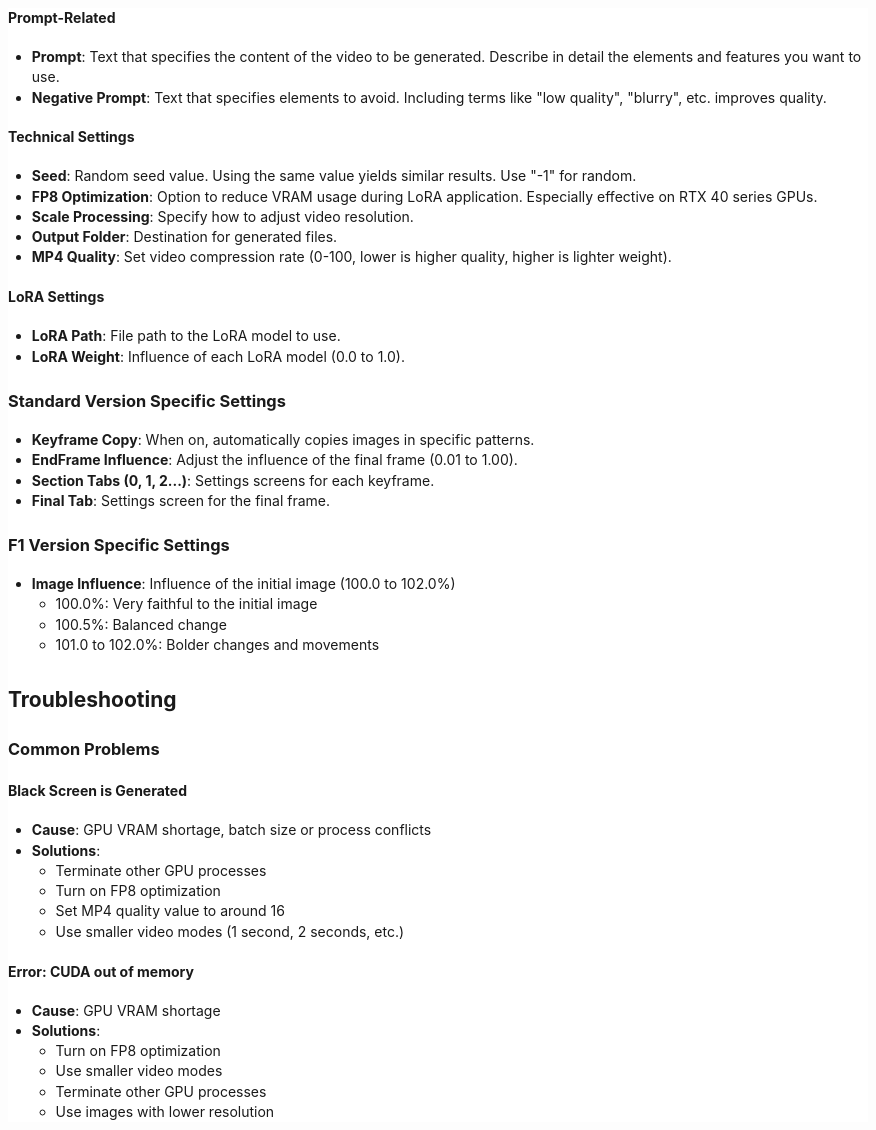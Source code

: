 #### Prompt-Related
- **Prompt**: Text that specifies the content of the video to be generated. Describe in detail the elements and features you want to use.
- **Negative Prompt**: Text that specifies elements to avoid. Including terms like "low quality", "blurry", etc. improves quality.

#### Technical Settings
- **Seed**: Random seed value. Using the same value yields similar results. Use "-1" for random.
- **FP8 Optimization**: Option to reduce VRAM usage during LoRA application. Especially effective on RTX 40 series GPUs.
- **Scale Processing**: Specify how to adjust video resolution.
- **Output Folder**: Destination for generated files.
- **MP4 Quality**: Set video compression rate (0-100, lower is higher quality, higher is lighter weight).

#### LoRA Settings
- **LoRA Path**: File path to the LoRA model to use.
- **LoRA Weight**: Influence of each LoRA model (0.0 to 1.0).

### Standard Version Specific Settings

- **Keyframe Copy**: When on, automatically copies images in specific patterns.
- **EndFrame Influence**: Adjust the influence of the final frame (0.01 to 1.00).
- **Section Tabs (0, 1, 2...)**: Settings screens for each keyframe.
- **Final Tab**: Settings screen for the final frame.

### F1 Version Specific Settings

- **Image Influence**: Influence of the initial image (100.0 to 102.0%)
  - 100.0%: Very faithful to the initial image
  - 100.5%: Balanced change
  - 101.0 to 102.0%: Bolder changes and movements

## Troubleshooting

### Common Problems

#### Black Screen is Generated
- **Cause**: GPU VRAM shortage, batch size or process conflicts
- **Solutions**:
  - Terminate other GPU processes
  - Turn on FP8 optimization
  - Set MP4 quality value to around 16
  - Use smaller video modes (1 second, 2 seconds, etc.)

#### Error: CUDA out of memory
- **Cause**: GPU VRAM shortage
- **Solutions**:
  - Turn on FP8 optimization
  - Use smaller video modes
  - Terminate other GPU processes
  - Use images with lower resolution
